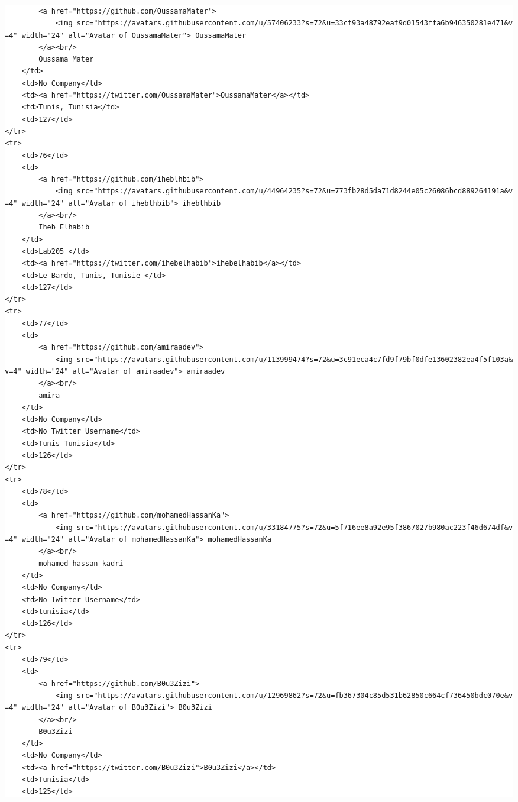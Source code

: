 			<a href="https://github.com/OussamaMater">
				<img src="https://avatars.githubusercontent.com/u/57406233?s=72&u=33cf93a48792eaf9d01543ffa6b946350281e471&v=4" width="24" alt="Avatar of OussamaMater"> OussamaMater
			</a><br/>
			Oussama Mater
		</td>
		<td>No Company</td>
		<td><a href="https://twitter.com/OussamaMater">OussamaMater</a></td>
		<td>Tunis, Tunisia</td>
		<td>127</td>
	</tr>
	<tr>
		<td>76</td>
		<td>
			<a href="https://github.com/iheblhbib">
				<img src="https://avatars.githubusercontent.com/u/44964235?s=72&u=773fb28d5da71d8244e05c26086bcd889264191a&v=4" width="24" alt="Avatar of iheblhbib"> iheblhbib
			</a><br/>
			Iheb Elhabib
		</td>
		<td>Lab205 </td>
		<td><a href="https://twitter.com/ihebelhabib">ihebelhabib</a></td>
		<td>Le Bardo, Tunis, Tunisie </td>
		<td>127</td>
	</tr>
	<tr>
		<td>77</td>
		<td>
			<a href="https://github.com/amiraadev">
				<img src="https://avatars.githubusercontent.com/u/113999474?s=72&u=3c91eca4c7fd9f79bf0dfe13602382ea4f5f103a&v=4" width="24" alt="Avatar of amiraadev"> amiraadev
			</a><br/>
			amira
		</td>
		<td>No Company</td>
		<td>No Twitter Username</td>
		<td>Tunis Tunisia</td>
		<td>126</td>
	</tr>
	<tr>
		<td>78</td>
		<td>
			<a href="https://github.com/mohamedHassanKa">
				<img src="https://avatars.githubusercontent.com/u/33184775?s=72&u=5f716ee8a92e95f3867027b980ac223f46d674df&v=4" width="24" alt="Avatar of mohamedHassanKa"> mohamedHassanKa
			</a><br/>
			mohamed hassan kadri
		</td>
		<td>No Company</td>
		<td>No Twitter Username</td>
		<td>tunisia</td>
		<td>126</td>
	</tr>
	<tr>
		<td>79</td>
		<td>
			<a href="https://github.com/B0u3Zizi">
				<img src="https://avatars.githubusercontent.com/u/12969862?s=72&u=fb367304c85d531b62850c664cf736450bdc070e&v=4" width="24" alt="Avatar of B0u3Zizi"> B0u3Zizi
			</a><br/>
			B0u3Zizi
		</td>
		<td>No Company</td>
		<td><a href="https://twitter.com/B0u3Zizi">B0u3Zizi</a></td>
		<td>Tunisia</td>
		<td>125</td>